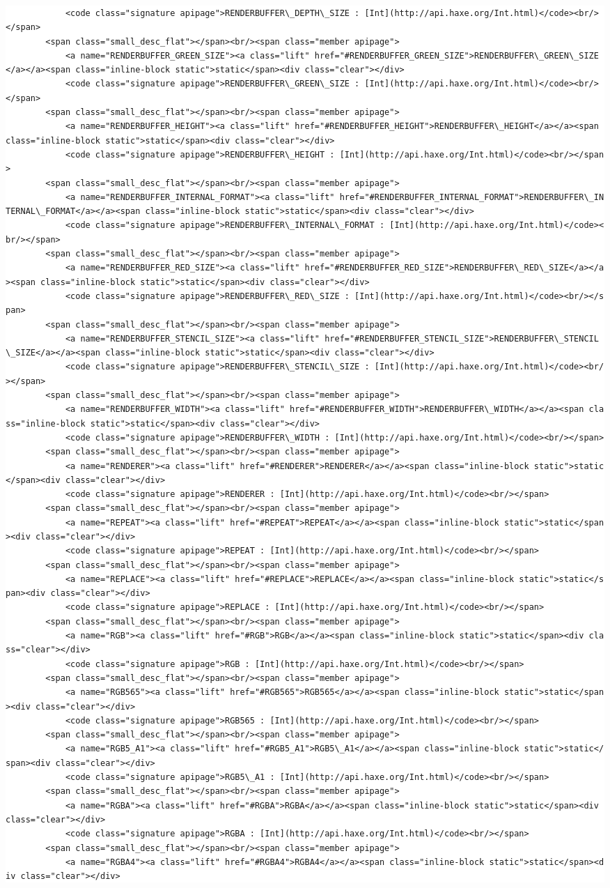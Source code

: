                <code class="signature apipage">RENDERBUFFER\_DEPTH\_SIZE : [Int](http://api.haxe.org/Int.html)</code><br/></span>
            <span class="small_desc_flat"></span><br/><span class="member apipage">
                <a name="RENDERBUFFER_GREEN_SIZE"><a class="lift" href="#RENDERBUFFER_GREEN_SIZE">RENDERBUFFER\_GREEN\_SIZE</a></a><span class="inline-block static">static</span><div class="clear"></div>
                <code class="signature apipage">RENDERBUFFER\_GREEN\_SIZE : [Int](http://api.haxe.org/Int.html)</code><br/></span>
            <span class="small_desc_flat"></span><br/><span class="member apipage">
                <a name="RENDERBUFFER_HEIGHT"><a class="lift" href="#RENDERBUFFER_HEIGHT">RENDERBUFFER\_HEIGHT</a></a><span class="inline-block static">static</span><div class="clear"></div>
                <code class="signature apipage">RENDERBUFFER\_HEIGHT : [Int](http://api.haxe.org/Int.html)</code><br/></span>
            <span class="small_desc_flat"></span><br/><span class="member apipage">
                <a name="RENDERBUFFER_INTERNAL_FORMAT"><a class="lift" href="#RENDERBUFFER_INTERNAL_FORMAT">RENDERBUFFER\_INTERNAL\_FORMAT</a></a><span class="inline-block static">static</span><div class="clear"></div>
                <code class="signature apipage">RENDERBUFFER\_INTERNAL\_FORMAT : [Int](http://api.haxe.org/Int.html)</code><br/></span>
            <span class="small_desc_flat"></span><br/><span class="member apipage">
                <a name="RENDERBUFFER_RED_SIZE"><a class="lift" href="#RENDERBUFFER_RED_SIZE">RENDERBUFFER\_RED\_SIZE</a></a><span class="inline-block static">static</span><div class="clear"></div>
                <code class="signature apipage">RENDERBUFFER\_RED\_SIZE : [Int](http://api.haxe.org/Int.html)</code><br/></span>
            <span class="small_desc_flat"></span><br/><span class="member apipage">
                <a name="RENDERBUFFER_STENCIL_SIZE"><a class="lift" href="#RENDERBUFFER_STENCIL_SIZE">RENDERBUFFER\_STENCIL\_SIZE</a></a><span class="inline-block static">static</span><div class="clear"></div>
                <code class="signature apipage">RENDERBUFFER\_STENCIL\_SIZE : [Int](http://api.haxe.org/Int.html)</code><br/></span>
            <span class="small_desc_flat"></span><br/><span class="member apipage">
                <a name="RENDERBUFFER_WIDTH"><a class="lift" href="#RENDERBUFFER_WIDTH">RENDERBUFFER\_WIDTH</a></a><span class="inline-block static">static</span><div class="clear"></div>
                <code class="signature apipage">RENDERBUFFER\_WIDTH : [Int](http://api.haxe.org/Int.html)</code><br/></span>
            <span class="small_desc_flat"></span><br/><span class="member apipage">
                <a name="RENDERER"><a class="lift" href="#RENDERER">RENDERER</a></a><span class="inline-block static">static</span><div class="clear"></div>
                <code class="signature apipage">RENDERER : [Int](http://api.haxe.org/Int.html)</code><br/></span>
            <span class="small_desc_flat"></span><br/><span class="member apipage">
                <a name="REPEAT"><a class="lift" href="#REPEAT">REPEAT</a></a><span class="inline-block static">static</span><div class="clear"></div>
                <code class="signature apipage">REPEAT : [Int](http://api.haxe.org/Int.html)</code><br/></span>
            <span class="small_desc_flat"></span><br/><span class="member apipage">
                <a name="REPLACE"><a class="lift" href="#REPLACE">REPLACE</a></a><span class="inline-block static">static</span><div class="clear"></div>
                <code class="signature apipage">REPLACE : [Int](http://api.haxe.org/Int.html)</code><br/></span>
            <span class="small_desc_flat"></span><br/><span class="member apipage">
                <a name="RGB"><a class="lift" href="#RGB">RGB</a></a><span class="inline-block static">static</span><div class="clear"></div>
                <code class="signature apipage">RGB : [Int](http://api.haxe.org/Int.html)</code><br/></span>
            <span class="small_desc_flat"></span><br/><span class="member apipage">
                <a name="RGB565"><a class="lift" href="#RGB565">RGB565</a></a><span class="inline-block static">static</span><div class="clear"></div>
                <code class="signature apipage">RGB565 : [Int](http://api.haxe.org/Int.html)</code><br/></span>
            <span class="small_desc_flat"></span><br/><span class="member apipage">
                <a name="RGB5_A1"><a class="lift" href="#RGB5_A1">RGB5\_A1</a></a><span class="inline-block static">static</span><div class="clear"></div>
                <code class="signature apipage">RGB5\_A1 : [Int](http://api.haxe.org/Int.html)</code><br/></span>
            <span class="small_desc_flat"></span><br/><span class="member apipage">
                <a name="RGBA"><a class="lift" href="#RGBA">RGBA</a></a><span class="inline-block static">static</span><div class="clear"></div>
                <code class="signature apipage">RGBA : [Int](http://api.haxe.org/Int.html)</code><br/></span>
            <span class="small_desc_flat"></span><br/><span class="member apipage">
                <a name="RGBA4"><a class="lift" href="#RGBA4">RGBA4</a></a><span class="inline-block static">static</span><div class="clear"></div>